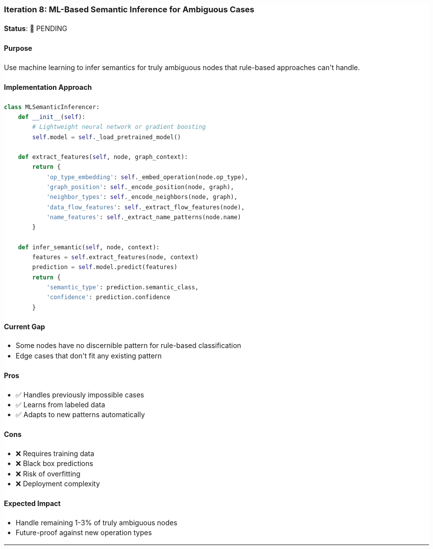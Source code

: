 
### **Iteration 8: ML-Based Semantic Inference for Ambiguous Cases**

**Status**: 🔄 PENDING

#### **Purpose**
Use machine learning to infer semantics for truly ambiguous nodes that rule-based approaches can't handle.

#### **Implementation Approach**
```python
class MLSemanticInferencer:
    def __init__(self):
        # Lightweight neural network or gradient boosting
        self.model = self._load_pretrained_model()
        
    def extract_features(self, node, graph_context):
        return {
            'op_type_embedding': self._embed_operation(node.op_type),
            'graph_position': self._encode_position(node, graph),
            'neighbor_types': self._encode_neighbors(node, graph),
            'data_flow_features': self._extract_flow_features(node),
            'name_features': self._extract_name_patterns(node.name)
        }
    
    def infer_semantic(self, node, context):
        features = self.extract_features(node, context)
        prediction = self.model.predict(features)
        return {
            'semantic_type': prediction.semantic_class,
            'confidence': prediction.confidence
        }
```

#### **Current Gap**
- Some nodes have no discernible pattern for rule-based classification
- Edge cases that don't fit any existing pattern

#### **Pros**
- ✅ Handles previously impossible cases
- ✅ Learns from labeled data
- ✅ Adapts to new patterns automatically

#### **Cons**
- ❌ Requires training data
- ❌ Black box predictions
- ❌ Risk of overfitting
- ❌ Deployment complexity

#### **Expected Impact**
- Handle remaining 1-3% of truly ambiguous nodes
- Future-proof against new operation types

---